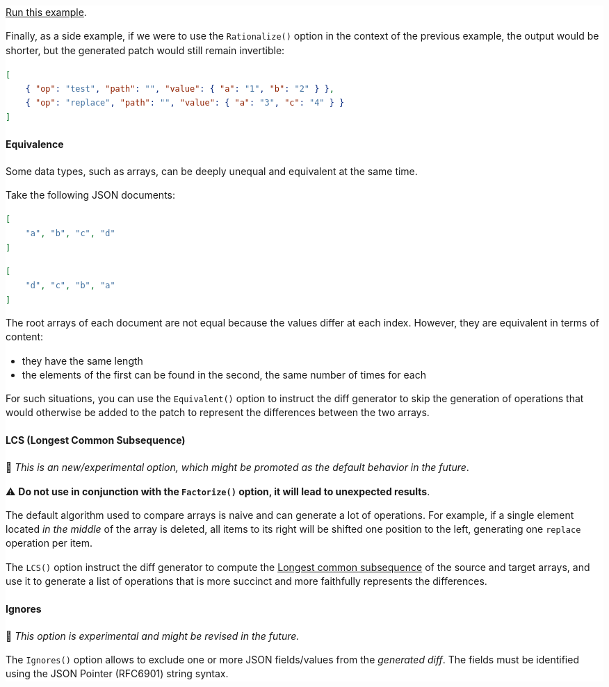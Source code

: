 [Run this example](https://pkg.go.dev/github.com/wI2L/jsondiff#example-Invertible).

Finally, as a side example, if we were to use the `Rationalize()` option in the context of the previous example, the output would be shorter, but the generated patch would still remain invertible:

```json
[
    { "op": "test", "path": "", "value": { "a": "1", "b": "2" } },
    { "op": "replace", "path": "", "value": { "a": "3", "c": "4" } }
]
```

#### Equivalence

Some data types, such as arrays, can be deeply unequal and equivalent at the same time.

Take the following JSON documents:
```json
[
    "a", "b", "c", "d"
]
```
```json
[
    "d", "c", "b", "a"
]
```

The root arrays of each document are not equal because the values differ at each index. However, they are equivalent in terms of content:
- they have the same length
- the elements of the first can be found in the second, the same number of times for each

For such situations, you can use the `Equivalent()` option to instruct the diff generator to skip the generation of operations that would otherwise be added to the patch to represent the differences between the two arrays.

#### LCS (Longest Common Subsequence)

:construction: *This is an new/experimental option, which might be promoted as the default behavior in the future*.

:warning: **Do not use in conjunction with the `Factorize()` option, it will lead to unexpected results**.

The default algorithm used to compare arrays is naive and can generate a lot of operations. For example, if a single element located *in the middle* of the array is deleted, all items to its right will be shifted one position to the left, generating one `replace` operation per item.

The `LCS()` option instruct the diff generator to compute the [Longest common subsequence](https://en.wikipedia.org/wiki/Longest_common_subsequence) of the source and target arrays, and use it to generate a list of operations that is more succinct and more faithfully represents the differences.

#### Ignores

:construction: *This option is experimental and might be revised in the future.*

The `Ignores()` option allows to exclude one or more JSON fields/values from the *generated diff*. The fields must be identified using the JSON Pointer (RFC6901) string syntax.
